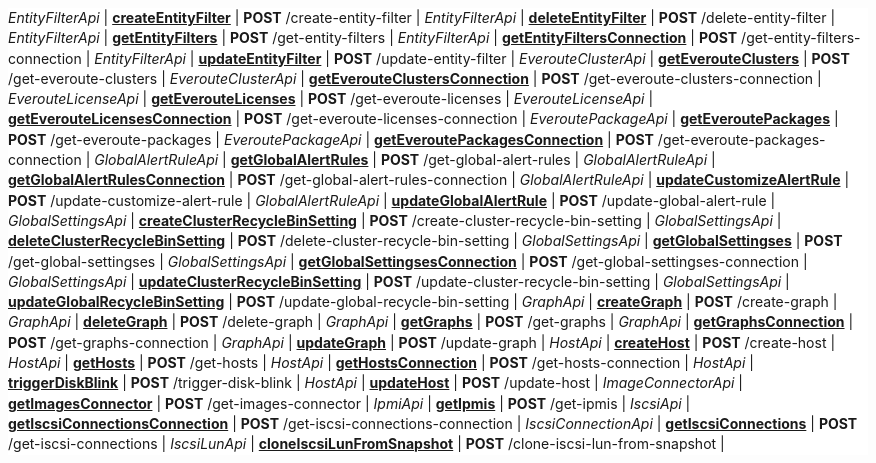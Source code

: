 *EntityFilterApi* | [**createEntityFilter**](docs/EntityFilterApi.md#createEntityFilter) | **POST** /create-entity-filter | 
*EntityFilterApi* | [**deleteEntityFilter**](docs/EntityFilterApi.md#deleteEntityFilter) | **POST** /delete-entity-filter | 
*EntityFilterApi* | [**getEntityFilters**](docs/EntityFilterApi.md#getEntityFilters) | **POST** /get-entity-filters | 
*EntityFilterApi* | [**getEntityFiltersConnection**](docs/EntityFilterApi.md#getEntityFiltersConnection) | **POST** /get-entity-filters-connection | 
*EntityFilterApi* | [**updateEntityFilter**](docs/EntityFilterApi.md#updateEntityFilter) | **POST** /update-entity-filter | 
*EverouteClusterApi* | [**getEverouteClusters**](docs/EverouteClusterApi.md#getEverouteClusters) | **POST** /get-everoute-clusters | 
*EverouteClusterApi* | [**getEverouteClustersConnection**](docs/EverouteClusterApi.md#getEverouteClustersConnection) | **POST** /get-everoute-clusters-connection | 
*EverouteLicenseApi* | [**getEverouteLicenses**](docs/EverouteLicenseApi.md#getEverouteLicenses) | **POST** /get-everoute-licenses | 
*EverouteLicenseApi* | [**getEverouteLicensesConnection**](docs/EverouteLicenseApi.md#getEverouteLicensesConnection) | **POST** /get-everoute-licenses-connection | 
*EveroutePackageApi* | [**getEveroutePackages**](docs/EveroutePackageApi.md#getEveroutePackages) | **POST** /get-everoute-packages | 
*EveroutePackageApi* | [**getEveroutePackagesConnection**](docs/EveroutePackageApi.md#getEveroutePackagesConnection) | **POST** /get-everoute-packages-connection | 
*GlobalAlertRuleApi* | [**getGlobalAlertRules**](docs/GlobalAlertRuleApi.md#getGlobalAlertRules) | **POST** /get-global-alert-rules | 
*GlobalAlertRuleApi* | [**getGlobalAlertRulesConnection**](docs/GlobalAlertRuleApi.md#getGlobalAlertRulesConnection) | **POST** /get-global-alert-rules-connection | 
*GlobalAlertRuleApi* | [**updateCustomizeAlertRule**](docs/GlobalAlertRuleApi.md#updateCustomizeAlertRule) | **POST** /update-customize-alert-rule | 
*GlobalAlertRuleApi* | [**updateGlobalAlertRule**](docs/GlobalAlertRuleApi.md#updateGlobalAlertRule) | **POST** /update-global-alert-rule | 
*GlobalSettingsApi* | [**createClusterRecycleBinSetting**](docs/GlobalSettingsApi.md#createClusterRecycleBinSetting) | **POST** /create-cluster-recycle-bin-setting | 
*GlobalSettingsApi* | [**deleteClusterRecycleBinSetting**](docs/GlobalSettingsApi.md#deleteClusterRecycleBinSetting) | **POST** /delete-cluster-recycle-bin-setting | 
*GlobalSettingsApi* | [**getGlobalSettingses**](docs/GlobalSettingsApi.md#getGlobalSettingses) | **POST** /get-global-settingses | 
*GlobalSettingsApi* | [**getGlobalSettingsesConnection**](docs/GlobalSettingsApi.md#getGlobalSettingsesConnection) | **POST** /get-global-settingses-connection | 
*GlobalSettingsApi* | [**updateClusterRecycleBinSetting**](docs/GlobalSettingsApi.md#updateClusterRecycleBinSetting) | **POST** /update-cluster-recycle-bin-setting | 
*GlobalSettingsApi* | [**updateGlobalRecycleBinSetting**](docs/GlobalSettingsApi.md#updateGlobalRecycleBinSetting) | **POST** /update-global-recycle-bin-setting | 
*GraphApi* | [**createGraph**](docs/GraphApi.md#createGraph) | **POST** /create-graph | 
*GraphApi* | [**deleteGraph**](docs/GraphApi.md#deleteGraph) | **POST** /delete-graph | 
*GraphApi* | [**getGraphs**](docs/GraphApi.md#getGraphs) | **POST** /get-graphs | 
*GraphApi* | [**getGraphsConnection**](docs/GraphApi.md#getGraphsConnection) | **POST** /get-graphs-connection | 
*GraphApi* | [**updateGraph**](docs/GraphApi.md#updateGraph) | **POST** /update-graph | 
*HostApi* | [**createHost**](docs/HostApi.md#createHost) | **POST** /create-host | 
*HostApi* | [**getHosts**](docs/HostApi.md#getHosts) | **POST** /get-hosts | 
*HostApi* | [**getHostsConnection**](docs/HostApi.md#getHostsConnection) | **POST** /get-hosts-connection | 
*HostApi* | [**triggerDiskBlink**](docs/HostApi.md#triggerDiskBlink) | **POST** /trigger-disk-blink | 
*HostApi* | [**updateHost**](docs/HostApi.md#updateHost) | **POST** /update-host | 
*ImageConnectorApi* | [**getImagesConnector**](docs/ImageConnectorApi.md#getImagesConnector) | **POST** /get-images-connector | 
*IpmiApi* | [**getIpmis**](docs/IpmiApi.md#getIpmis) | **POST** /get-ipmis | 
*IscsiApi* | [**getIscsiConnectionsConnection**](docs/IscsiApi.md#getIscsiConnectionsConnection) | **POST** /get-iscsi-connections-connection | 
*IscsiConnectionApi* | [**getIscsiConnections**](docs/IscsiConnectionApi.md#getIscsiConnections) | **POST** /get-iscsi-connections | 
*IscsiLunApi* | [**cloneIscsiLunFromSnapshot**](docs/IscsiLunApi.md#cloneIscsiLunFromSnapshot) | **POST** /clone-iscsi-lun-from-snapshot | 